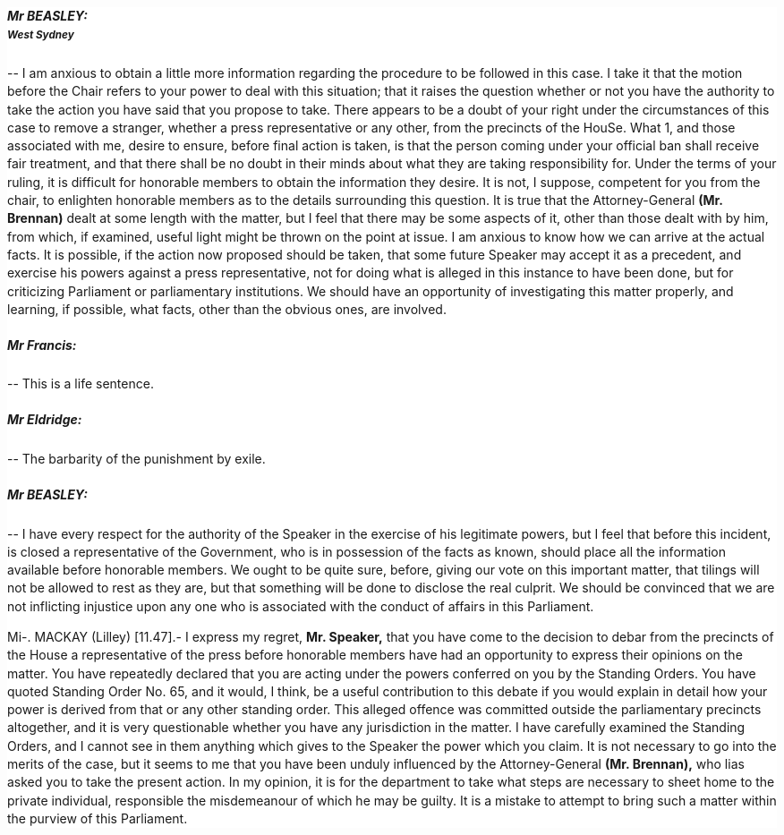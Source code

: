 
##### Mr BEASLEY:<br><small class="text-muted">West Sydney</small>

-- I am anxious to obtain a little more information regarding the procedure to be followed in this case. I take it that the motion before the Chair refers to your power to deal with this situation; that it raises the question whether or not you have the authority to take the action you have said that you propose to take. There appears to be a doubt of your right under the circumstances of this case to remove a stranger, whether a press representative or any other, from the precincts of the HouSe. What 1, and those associated with me, desire to ensure, before final action is taken, is that the person coming under your official ban shall receive fair treatment, and that there shall be no doubt in their minds about what they are taking responsibility for. Under the terms of your ruling, it is difficult for honorable members to obtain the information they desire. It is not, I suppose, competent for you from the chair, to enlighten honorable members as to the details surrounding this question. It is true that the Attorney-General  **(Mr. Brennan)**  dealt at some length with the matter, but I feel that there may be some aspects of it, other than those dealt with by him, from which, if examined, useful light might be thrown on the point at issue. I am anxious to know how we can arrive at the actual facts. It is possible, if the action now proposed should be taken, that some future  Speaker  may accept it as a precedent, and exercise his powers against a press representative, not for doing what is alleged in this instance to have been done, but for criticizing Parliament or parliamentary institutions. We should have an opportunity of investigating this matter properly, and learning, if possible, what facts, other than the obvious ones, are involved. 

##### Mr Francis:

-- This is a life sentence. 

##### Mr Eldridge:

-- The barbarity of the punishment by exile. 

##### Mr BEASLEY:

-- I have every respect for the authority of the  Speaker  in the exercise of his legitimate powers, but I feel that before this incident, is closed a representative of the Government, who is in possession of the facts as known, should place all the information available before honorable members. We ought to be quite sure, before, giving our vote on this important matter, that tilings will not be allowed to rest as they are, but that something will be done to disclose the real culprit. We should be convinced that we are not inflicting injustice upon any one who is associated with the conduct of affairs in this Parliament. 

Mi-. MACKAY  (Lilley) [11.47].- I express my regret,  **Mr. Speaker,**  that you have come to the decision to debar from the precincts of the House a representative of the press before honorable members have had an opportunity to express their opinions on the matter. You have repeatedly declared that you are acting under the powers conferred on you by the Standing Orders. You have quoted Standing Order No. 65, and it would, I think, be a useful contribution to this debate if you would explain in detail how your power is derived from that or any other standing order. This alleged offence was committed outside the parliamentary precincts altogether, and it is very questionable whether you have any jurisdiction in the matter. I have carefully examined the Standing Orders, and I cannot see in them anything which gives to the  Speaker  the power which you claim. It is not necessary to go into the merits of the case, but it seems to me that you have been unduly influenced by the Attorney-General  **(Mr. Brennan),**  who lias asked you to take the present action. In my opinion, it is for the department to take what steps are necessary to sheet home to the private individual, responsible the misdemeanour of which he may be guilty. It is a mistake to attempt to bring such a matter within the purview of this Parliament. 

